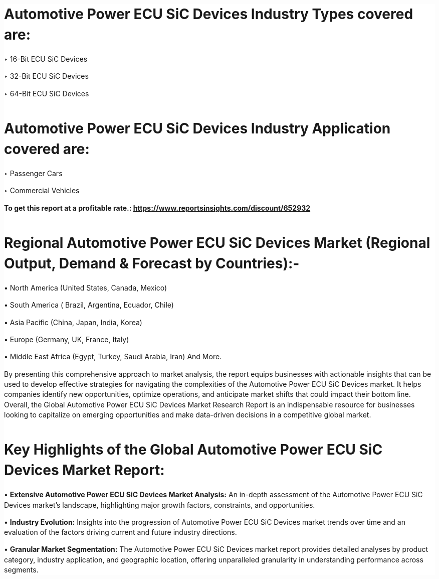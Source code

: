 # <strong>Automotive Power ECU SiC Devices Industry Types covered are:</strong>

‣ 16-Bit ECU SiC Devices

‣ 32-Bit ECU SiC Devices

‣ 64-Bit ECU SiC Devices

# <strong>Automotive Power ECU SiC Devices Industry Application covered are:</strong>

‣ Passenger Cars

‣ Commercial Vehicles

<strong>To get this report at a profitable rate.: <a href=https://www.reportsinsights.com/discount/652932>https://www.reportsinsights.com/discount/652932</a></strong></font>

# <strong>Regional Automotive Power ECU SiC Devices Market (Regional Output, Demand &amp; Forecast by Countries):-</strong>

• North America (United States, Canada, Mexico)

• South America ( Brazil, Argentina, Ecuador, Chile)

• Asia Pacific (China, Japan, India, Korea)

• Europe (Germany, UK, France, Italy)

• Middle East Africa (Egypt, Turkey, Saudi Arabia, Iran) And More.

By presenting this comprehensive approach to market analysis, the report equips businesses with actionable insights that can be used to develop effective strategies for navigating the complexities of the Automotive Power ECU SiC Devices market. It helps companies identify new opportunities, optimize operations, and anticipate market shifts that could impact their bottom line. Overall, the Global Automotive Power ECU SiC Devices Market Research Report is an indispensable resource for businesses looking to capitalize on emerging opportunities and make data-driven decisions in a competitive global market.

# <strong>Key Highlights of the Global Automotive Power ECU SiC Devices Market Report:</strong>

• <strong>Extensive Automotive Power ECU SiC Devices Market Analysis:</strong> An in-depth assessment of the Automotive Power ECU SiC Devices market’s landscape, highlighting major growth factors, constraints, and opportunities.

• <strong>Industry Evolution:</strong> Insights into the progression of Automotive Power ECU SiC Devices market trends over time and an evaluation of the factors driving current and future industry directions.

• <strong>Granular Market Segmentation:</strong> The Automotive Power ECU SiC Devices market report provides detailed analyses by product category, industry application, and geographic location, offering unparalleled granularity in understanding performance across segments.
